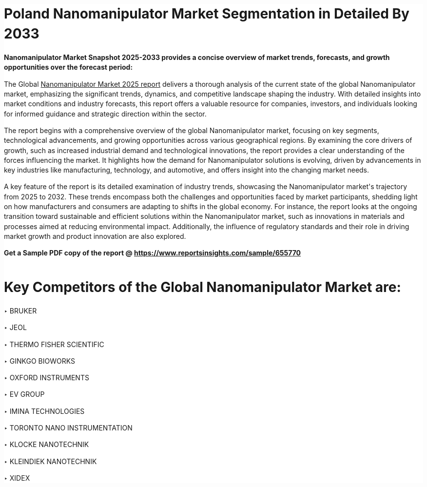 # Poland Nanomanipulator Market Segmentation in Detailed By 2033

<strong>Nanomanipulator Market Snapshot 2025-2033 provides a concise overview of market trends, forecasts, and growth opportunities over the forecast period:</strong>

The Global <a href=https://www.reportsinsights.com/sample/655770>Nanomanipulator Market 2025 report</a> delivers a thorough analysis of the current state of the global Nanomanipulator market, emphasizing the significant trends, dynamics, and competitive landscape shaping the industry. With detailed insights into market conditions and industry forecasts, this report offers a valuable resource for companies, investors, and individuals looking for informed guidance and strategic direction within the sector.

The report begins with a comprehensive overview of the global Nanomanipulator market, focusing on key segments, technological advancements, and growing opportunities across various geographical regions. By examining the core drivers of growth, such as increased industrial demand and technological innovations, the report provides a clear understanding of the forces influencing the market. It highlights how the demand for Nanomanipulator solutions is evolving, driven by advancements in key industries like manufacturing, technology, and automotive, and offers insight into the changing market needs.

A key feature of the report is its detailed examination of industry trends, showcasing the Nanomanipulator market's trajectory from 2025 to 2032. These trends encompass both the challenges and opportunities faced by market participants, shedding light on how manufacturers and consumers are adapting to shifts in the global economy. For instance, the report looks at the ongoing transition toward sustainable and efficient solutions within the Nanomanipulator market, such as innovations in materials and processes aimed at reducing environmental impact. Additionally, the influence of regulatory standards and their role in driving market growth and product innovation are also explored.

<strong>Get a Sample PDF copy of the report @ <a href=https://www.reportsinsights.com/sample/655770>https://www.reportsinsights.com/sample/655770</a></strong>

# <strong>Key Competitors of the Global Nanomanipulator Market are:</strong>

‣ BRUKER

‣ JEOL

‣ THERMO FISHER SCIENTIFIC

‣ GINKGO BIOWORKS

‣ OXFORD INSTRUMENTS

‣ EV GROUP

‣ IMINA TECHNOLOGIES

‣ TORONTO NANO INSTRUMENTATION

‣ KLOCKE NANOTECHNIK

‣ KLEINDIEK NANOTECHNIK

‣ XIDEX
